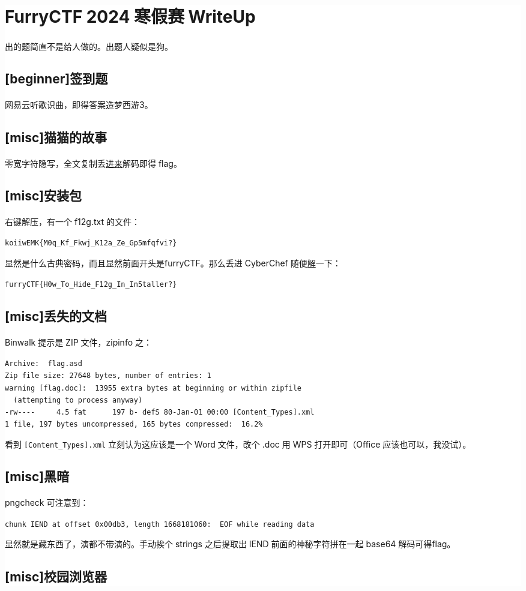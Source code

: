 # FurryCTF 2024 寒假赛 WriteUp

出的题简直不是给人做的。出题人疑似是狗。

## [beginner]签到题

网易云听歌识曲，即得答案造梦西游3。

## [misc]猫猫的故事

零宽字符隐写，全文复制丢[进来](https://330k.github.io/misc_tools/unicode_steganography.html)解码即得 flag。

## [misc]安装包

右键解压，有一个 f12g.txt 的文件：

```
koiiwEMK{M0q_Kf_Fkwj_K12a_Ze_Gp5mfqfvi?}
```

显然是什么古典密码，而且显然前面开头是furryCTF。那么丢进 CyberChef 随便[解](https://gchq.github.io/CyberChef/#recipe=Vigen%C3%A8re_Decode('furryCTF')&input=a29paXdFTUt7TTBxX0tmX0Zrd2pfSzEyYV9aZV9HcDVtZnFmdmk/fQ)一下：

```
furryCTF{H0w_To_Hide_F12g_In_In5taller?}
```

## [misc]丢失的文档

Binwalk 提示是 ZIP 文件，zipinfo 之：

```
Archive:  flag.asd
Zip file size: 27648 bytes, number of entries: 1
warning [flag.doc]:  13955 extra bytes at beginning or within zipfile
  (attempting to process anyway)
-rw----     4.5 fat      197 b- defS 80-Jan-01 00:00 [Content_Types].xml
1 file, 197 bytes uncompressed, 165 bytes compressed:  16.2%
```

看到 `[Content_Types].xml` 立刻认为这应该是一个 Word 文件，改个 .doc 用 WPS 打开即可（Office 应该也可以，我没试）。

## [misc]黑暗

pngcheck 可注意到：

```
chunk IEND at offset 0x00db3, length 1668181060:  EOF while reading data
```

显然就是藏东西了，演都不带演的。手动挨个 strings 之后提取出 IEND 前面的神秘字符拼在一起 base64 解码可得flag。

## [misc]校园浏览器
